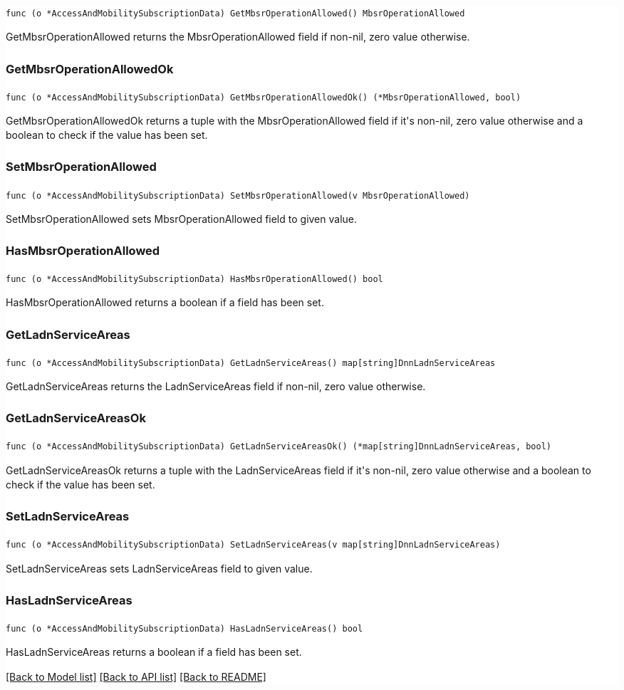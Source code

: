 `func (o *AccessAndMobilitySubscriptionData) GetMbsrOperationAllowed() MbsrOperationAllowed`

GetMbsrOperationAllowed returns the MbsrOperationAllowed field if non-nil, zero value otherwise.

### GetMbsrOperationAllowedOk

`func (o *AccessAndMobilitySubscriptionData) GetMbsrOperationAllowedOk() (*MbsrOperationAllowed, bool)`

GetMbsrOperationAllowedOk returns a tuple with the MbsrOperationAllowed field if it's non-nil, zero value otherwise
and a boolean to check if the value has been set.

### SetMbsrOperationAllowed

`func (o *AccessAndMobilitySubscriptionData) SetMbsrOperationAllowed(v MbsrOperationAllowed)`

SetMbsrOperationAllowed sets MbsrOperationAllowed field to given value.

### HasMbsrOperationAllowed

`func (o *AccessAndMobilitySubscriptionData) HasMbsrOperationAllowed() bool`

HasMbsrOperationAllowed returns a boolean if a field has been set.

### GetLadnServiceAreas

`func (o *AccessAndMobilitySubscriptionData) GetLadnServiceAreas() map[string]DnnLadnServiceAreas`

GetLadnServiceAreas returns the LadnServiceAreas field if non-nil, zero value otherwise.

### GetLadnServiceAreasOk

`func (o *AccessAndMobilitySubscriptionData) GetLadnServiceAreasOk() (*map[string]DnnLadnServiceAreas, bool)`

GetLadnServiceAreasOk returns a tuple with the LadnServiceAreas field if it's non-nil, zero value otherwise
and a boolean to check if the value has been set.

### SetLadnServiceAreas

`func (o *AccessAndMobilitySubscriptionData) SetLadnServiceAreas(v map[string]DnnLadnServiceAreas)`

SetLadnServiceAreas sets LadnServiceAreas field to given value.

### HasLadnServiceAreas

`func (o *AccessAndMobilitySubscriptionData) HasLadnServiceAreas() bool`

HasLadnServiceAreas returns a boolean if a field has been set.


[[Back to Model list]](../README.md#documentation-for-models) [[Back to API list]](../README.md#documentation-for-api-endpoints) [[Back to README]](../README.md)


